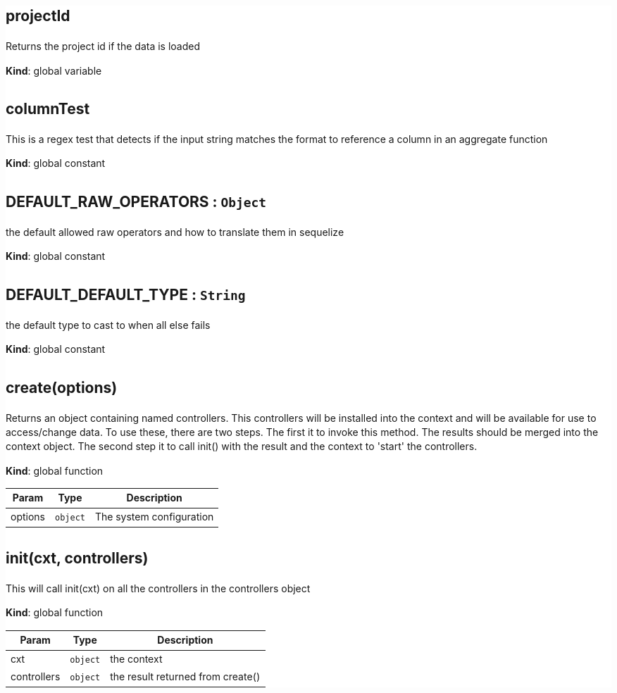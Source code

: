 ## projectId
Returns the project id if the data is loaded

**Kind**: global variable  
<a name="columnTest"></a>

## columnTest
This is a regex test that detects if the input
string matches the format to reference a column
in an aggregate function

**Kind**: global constant  
<a name="DEFAULT_RAW_OPERATORS"></a>

## DEFAULT\_RAW\_OPERATORS : <code>Object</code>
the default allowed raw operators and how to translate them in sequelize

**Kind**: global constant  
<a name="DEFAULT_DEFAULT_TYPE"></a>

## DEFAULT\_DEFAULT\_TYPE : <code>String</code>
the default type to cast to when all else fails

**Kind**: global constant  
<a name="create"></a>

## create(options)
Returns an object containing named controllers. This controllers
will be installed into the context and will be available for use
to access/change data. To use these, there are two steps. The first
it to invoke this method. The results should be merged into the context
object. The second step it to call init() with the result and the context
to 'start' the controllers.

**Kind**: global function  

| Param | Type | Description |
| --- | --- | --- |
| options | <code>object</code> | The system configuration |

<a name="init"></a>

## init(cxt, controllers)
This will call init(cxt) on all the controllers in the controllers object

**Kind**: global function  

| Param | Type | Description |
| --- | --- | --- |
| cxt | <code>object</code> | the context |
| controllers | <code>object</code> | the result returned from create() |
